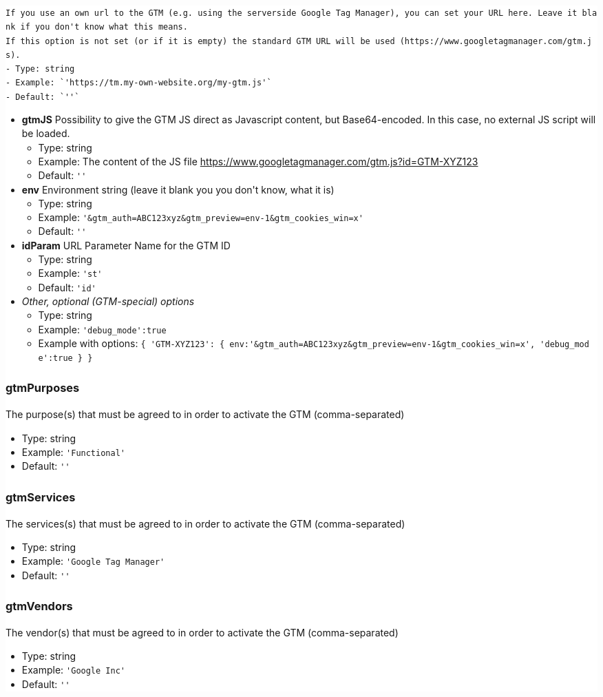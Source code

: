     If you use an own url to the GTM (e.g. using the serverside Google Tag Manager), you can set your URL here. Leave it blank if you don't know what this means.
    If this option is not set (or if it is empty) the standard GTM URL will be used (https://www.googletagmanager.com/gtm.js).
    - Type: string
    - Example: `'https://tm.my-own-website.org/my-gtm.js'`
    - Default: `''`
  - **gtmJS**
    Possibility to give the GTM JS direct as Javascript content, but Base64-encoded. In this case, no external JS script will be loaded.
    - Type: string
    - Example: The content of the JS file https://www.googletagmanager.com/gtm.js?id=GTM-XYZ123
    - Default: `''`
  - **env**
    Environment string (leave it blank you you don't know, what it is)
    - Type: string
    - Example: `'&gtm_auth=ABC123xyz&gtm_preview=env-1&gtm_cookies_win=x'`
    - Default: `''`
  - **idParam**
    URL Parameter Name for the GTM ID
    - Type: string
    - Example: `'st'`
    - Default: `'id'`
  - *Other, optional (GTM-special) options*
    - Type: string
    - Example: `'debug_mode':true`
    - Example with options: `{ 'GTM-XYZ123': { env:'&gtm_auth=ABC123xyz&gtm_preview=env-1&gtm_cookies_win=x', 'debug_mode':true } }`

### gtmPurposes

The purpose(s) that must be agreed to in order to activate the GTM (comma-separated)

- Type: string
- Example: `'Functional'`
- Default: `''`

### gtmServices

The services(s) that must be agreed to in order to activate the GTM (comma-separated)

- Type: string
- Example: `'Google Tag Manager'`
- Default: `''`

### gtmVendors

The vendor(s) that must be agreed to in order to activate the GTM (comma-separated)

- Type: string
- Example: `'Google Inc'`
- Default: `''`
